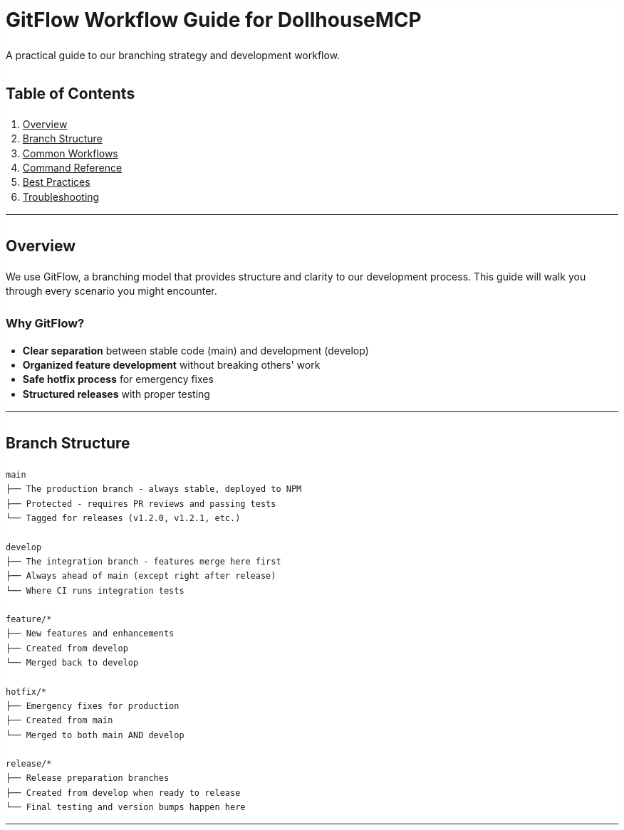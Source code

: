 # GitFlow Workflow Guide for DollhouseMCP

A practical guide to our branching strategy and development workflow.

## Table of Contents
1. [Overview](#overview)
2. [Branch Structure](#branch-structure)
3. [Common Workflows](#common-workflows)
4. [Command Reference](#command-reference)
5. [Best Practices](#best-practices)
6. [Troubleshooting](#troubleshooting)

---

## Overview

We use GitFlow, a branching model that provides structure and clarity to our development process. This guide will walk you through every scenario you might encounter.

### Why GitFlow?
- **Clear separation** between stable code (main) and development (develop)
- **Organized feature development** without breaking others' work
- **Safe hotfix process** for emergency fixes
- **Structured releases** with proper testing

---

## Branch Structure

```
main
├── The production branch - always stable, deployed to NPM
├── Protected - requires PR reviews and passing tests
└── Tagged for releases (v1.2.0, v1.2.1, etc.)

develop
├── The integration branch - features merge here first
├── Always ahead of main (except right after release)
└── Where CI runs integration tests

feature/*
├── New features and enhancements
├── Created from develop
└── Merged back to develop

hotfix/*
├── Emergency fixes for production
├── Created from main
└── Merged to both main AND develop

release/*
├── Release preparation branches
├── Created from develop when ready to release
└── Final testing and version bumps happen here
```

---